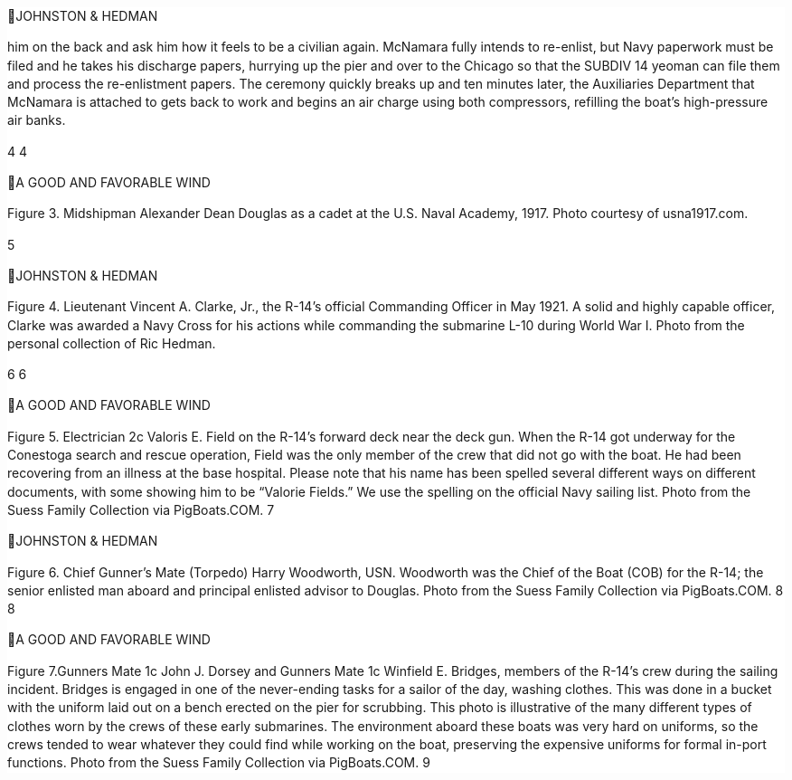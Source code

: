 JOHNSTON & HEDMAN

him on the back and ask him how it feels to be a civilian again. McNamara fully
intends to re-enlist, but Navy paperwork must be filed and he takes his discharge
papers, hurrying up the pier and over to the Chicago so that the SUBDIV 14 yeoman
can file them and process the re-enlistment papers. The ceremony quickly breaks
up and ten minutes later, the Auxiliaries Department that McNamara is attached
to gets back to work and begins an air charge using both compressors, refilling the
boat’s high-pressure air banks.

4
4

A GOOD AND FAVORABLE WIND

Figure 3. Midshipman Alexander Dean Douglas as a cadet at the U.S. Naval Academy, 1917.
Photo courtesy of usna1917.com.

5

JOHNSTON & HEDMAN

Figure 4. Lieutenant Vincent A. Clarke, Jr., the R-14’s official Commanding Officer in May 1921.
A solid and highly capable officer, Clarke was awarded a Navy Cross for his actions while commanding the submarine L-10 during World War I. Photo from the personal collection of Ric
Hedman.

6
6

A GOOD AND FAVORABLE WIND

Figure 5. Electrician 2c Valoris E. Field on the R-14’s forward deck near the deck gun. When the
R-14 got underway for the Conestoga search and rescue operation, Field was the only member
of the crew that did not go with the boat. He had been recovering from an illness at the base
hospital. Please note that his name has been spelled several different ways on different documents, with some showing him to be “Valorie Fields.” We use the spelling on the official Navy
sailing list. Photo from the Suess Family Collection via PigBoats.COM.
7

JOHNSTON & HEDMAN

Figure 6. Chief Gunner’s Mate (Torpedo) Harry Woodworth, USN. Woodworth was the Chief
of the Boat (COB) for the R-14; the senior enlisted man aboard and principal enlisted advisor
to Douglas. Photo from the Suess Family Collection via PigBoats.COM.
8
8

A GOOD AND FAVORABLE WIND

Figure 7.Gunners Mate 1c John J. Dorsey and Gunners Mate 1c Winfield E. Bridges, members
of the R-14’s crew during the sailing incident. Bridges is engaged in one of the never-ending
tasks for a sailor of the day, washing clothes. This was done in a bucket with the uniform laid
out on a bench erected on the pier for scrubbing. This photo is illustrative of the many different types of clothes worn by the crews of these early submarines. The environment aboard
these boats was very hard on uniforms, so the crews tended to wear whatever they could find
while working on the boat, preserving the expensive uniforms for formal in-port functions.
Photo from the Suess Family Collection via PigBoats.COM.
9

